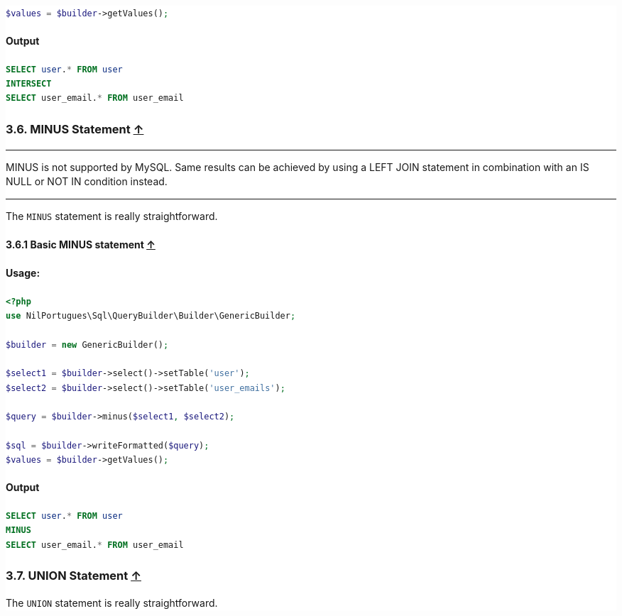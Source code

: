 ```php
$values = $builder->getValues();
```

#### Output
```sql
SELECT user.* FROM user
INTERSECT
SELECT user_email.* FROM user_email
```


<a name="block3.6"></a>
### 3.6. MINUS Statement [↑](#index_block)

***
   MINUS is not supported by MySQL. 
   Same results can be achieved by using a LEFT JOIN statement 
   in combination with an IS NULL or NOT IN condition instead.
***

The `MINUS` statement is really straightforward.

<a name="block3.6.1"></a>
#### 3.6.1 Basic MINUS statement [↑](#index_block)

#### Usage:
```php
<?php
use NilPortugues\Sql\QueryBuilder\Builder\GenericBuilder;

$builder = new GenericBuilder(); 

$select1 = $builder->select()->setTable('user');
$select2 = $builder->select()->setTable('user_emails');
   
$query = $builder->minus($select1, $select2);
   
$sql = $builder->writeFormatted($query);    
$values = $builder->getValues();
```

#### Output
```sql
SELECT user.* FROM user
MINUS
SELECT user_email.* FROM user_email
```


<a name="block3.7"></a>
### 3.7. UNION Statement [↑](#index_block)

The `UNION` statement is really straightforward.
